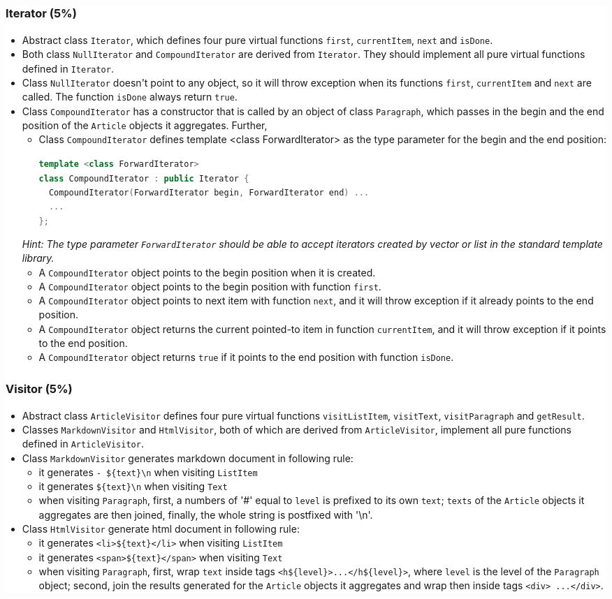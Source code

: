 ### Iterator (5%)
- Abstract class `Iterator`, which defines four pure virtual functions `first`, 
  `currentItem`, `next` and `isDone`.
- Both class `NullIterator` and `CompoundIterator` are derived from
  `Iterator`. They should implement all pure virtual functions defined in 
  `Iterator`.
- Class `NullIterator` doesn't point to any object, so it will throw 
  exception when its functions `first`, `currentItem` and `next` are called. 
  The function `isDone` always return `true`.
- Class `CompoundIterator` has a constructor that is called by an object of 
  class `Paragraph`, which passes in the begin and the end position of the 
  `Article` objects it aggregates. Further,
  - Class `CompoundIterator` defines template \<class ForwardIterator> as the 
    type parameter for the begin and the end position:  
    ``` c++
    template <class ForwardIterator>
    class CompoundIterator : public Iterator {
      CompoundIterator(ForwardIterator begin, ForwardIterator end) ...
      ...
    };
    ```
  _Hint: The type parameter `ForwardIterator` should be able to accept iterators_
  _created by vector or list in the standard template library._
  - A `CompoundIterator` object points to the begin position when it is created.
  - A `CompoundIterator` object points to the begin position with function 
    `first`. 
  - A `CompoundIterator` object points to next item with function `next`, and it 
    will throw exception if it already points to the end position.
  - A `CompoundIterator` object returns the current pointed-to item in function 
    `currentItem`, and it will throw exception if it points to the end position.
  - A `CompoundIterator` object returns `true` if it points to the end position 
    with function `isDone`.

### Visitor (5%)
- Abstract class `ArticleVisitor` defines four pure virtual functions 
  `visitListItem`, `visitText`, `visitParagraph` and `getResult`.
- Classes `MarkdownVisitor` and `HtmlVisitor`, both of which are derived from
  `ArticleVisitor`, implement all pure functions defined in `ArticleVisitor`.
- Class `MarkdownVisitor` generates markdown document in following rule:
  - it generates `- ${text}\n` when visiting `ListItem`
  - it generates `${text}\n` when visiting `Text`
  - when visiting `Paragraph`, first, a numbers of '#' equal to `level` is 
    prefixed to its own `text`; `texts` of the `Article` objects it aggregates 
    are then joined, finally, the whole string is postfixed with '\n'.
- Class `HtmlVisitor` generate html document in following rule:
  - it generates `<li>${text}</li>` when visiting `ListItem`
  - it generates `<span>${text}</span>` when visiting `Text`
  - when visiting `Paragraph`, first, wrap `text` inside tags 
    `<h${level}>...</h${level}>`, where `level` is the level of the `Paragraph` 
    object; second, join the results generated for the `Article` objects it 
    aggregates and wrap then inside tags `<div> ...</div>`.
